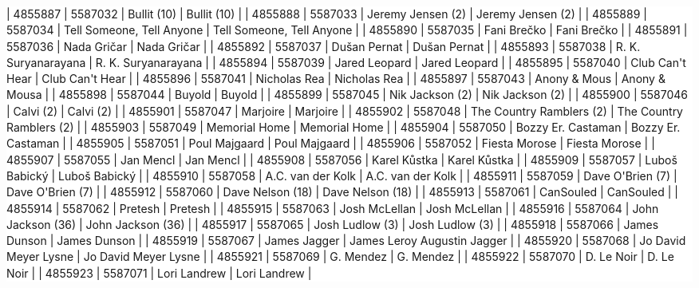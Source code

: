 | 4855887 | 5587032 | Bullit (10) | Bullit (10) |
| 4855888 | 5587033 | Jeremy Jensen (2) | Jeremy Jensen (2) |
| 4855889 | 5587034 | Tell Someone, Tell Anyone | Tell Someone, Tell Anyone |
| 4855890 | 5587035 | Fani Brečko | Fani Brečko |
| 4855891 | 5587036 | Nada Gričar | Nada Gričar |
| 4855892 | 5587037 | Dušan Pernat | Dušan Pernat |
| 4855893 | 5587038 | R. K. Suryanarayana | R. K. Suryanarayana |
| 4855894 | 5587039 | Jared Leopard | Jared Leopard |
| 4855895 | 5587040 | Club Can't Hear | Club Can't Hear |
| 4855896 | 5587041 | Nicholas Rea | Nicholas Rea |
| 4855897 | 5587043 | Anony & Mous | Anony & Mousa |
| 4855898 | 5587044 | Buyold | Buyold |
| 4855899 | 5587045 | Nik Jackson (2) | Nik Jackson (2) |
| 4855900 | 5587046 | Calvi (2) | Calvi (2) |
| 4855901 | 5587047 | Marjoire | Marjoire |
| 4855902 | 5587048 | The Country Ramblers (2) | The Country Ramblers (2) |
| 4855903 | 5587049 | Memorial Home | Memorial Home |
| 4855904 | 5587050 | Bozzy Er. Castaman | Bozzy Er. Castaman |
| 4855905 | 5587051 | Poul Majgaard | Poul Majgaard |
| 4855906 | 5587052 | Fiesta Morose | Fiesta Morose |
| 4855907 | 5587055 | Jan Mencl | Jan Mencl |
| 4855908 | 5587056 | Karel Kůstka | Karel Kůstka |
| 4855909 | 5587057 | Luboš Babický | Luboš Babický |
| 4855910 | 5587058 | A.C. van der Kolk | A.C. van der Kolk |
| 4855911 | 5587059 | Dave O'Brien (7) | Dave O'Brien (7) |
| 4855912 | 5587060 | Dave Nelson (18) | Dave Nelson (18) |
| 4855913 | 5587061 | CanSouled | CanSouled |
| 4855914 | 5587062 | Pretesh | Pretesh |
| 4855915 | 5587063 | Josh McLellan | Josh McLellan |
| 4855916 | 5587064 | John Jackson (36) | John Jackson (36) |
| 4855917 | 5587065 | Josh Ludlow (3) | Josh Ludlow (3) |
| 4855918 | 5587066 | James Dunson | James Dunson |
| 4855919 | 5587067 | James Jagger | James Leroy Augustin Jagger |
| 4855920 | 5587068 | Jo David Meyer Lysne | Jo David Meyer Lysne |
| 4855921 | 5587069 | G. Mendez | G. Mendez |
| 4855922 | 5587070 | D. Le Noir | D. Le Noir |
| 4855923 | 5587071 | Lori Landrew | Lori Landrew |